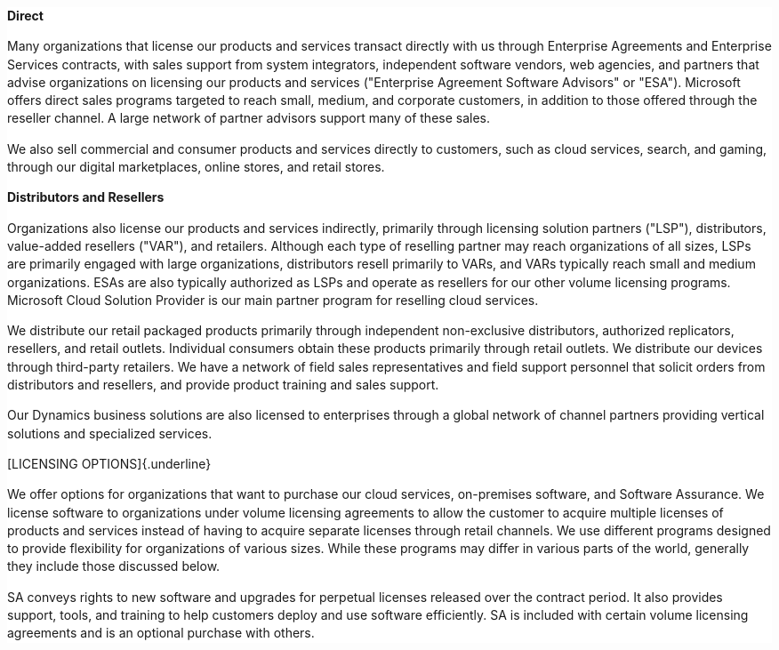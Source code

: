 **Direct**

Many organizations that license our products and services transact
directly with us through Enterprise Agreements and Enterprise Services
contracts, with sales support from system integrators, independent
software vendors, web agencies, and partners that advise organizations
on licensing our products and services ("Enterprise Agreement Software
Advisors" or "ESA"). Microsoft offers direct sales programs targeted to
reach small, medium, and corporate customers, in addition to those
offered through the reseller channel. A large network of partner
advisors support many of these sales.

We also sell commercial and consumer products and services directly to
customers, such as cloud services, search, and gaming, through our
digital marketplaces, online stores, and retail stores.

**Distributors and Resellers**

Organizations also license our products and services indirectly,
primarily through licensing solution partners ("LSP"), distributors,
value-added resellers ("VAR"), and retailers. Although each type of
reselling partner may reach organizations of all sizes, LSPs are
primarily engaged with large organizations, distributors resell
primarily to VARs, and VARs typically reach small and medium
organizations. ESAs are also typically authorized as LSPs and operate as
resellers for our other volume licensing programs. Microsoft Cloud
Solution Provider is our main partner program for reselling cloud
services.

We distribute our retail packaged products primarily through independent
non-exclusive distributors, authorized replicators, resellers, and
retail outlets. Individual consumers obtain these products primarily
through retail outlets. We distribute our devices through third-party
retailers. We have a network of field sales representatives and field
support personnel that solicit orders from distributors and resellers,
and provide product training and sales support.

Our Dynamics business solutions are also licensed to enterprises through
a global network of channel partners providing vertical solutions and
specialized services.

[LICENSING OPTIONS]{.underline}

We offer options for organizations that want to purchase our cloud
services, on-premises software, and Software Assurance. We license
software to organizations under volume licensing agreements to allow the
customer to acquire multiple licenses of products and services instead
of having to acquire separate licenses through retail channels. We use
different programs designed to provide flexibility for organizations of
various sizes. While these programs may differ in various parts of the
world, generally they include those discussed below.

SA conveys rights to new software and upgrades for perpetual licenses
released over the contract period. It also provides support, tools, and
training to help customers deploy and use software efficiently. SA is
included with certain volume licensing agreements and is an optional
purchase with others.
